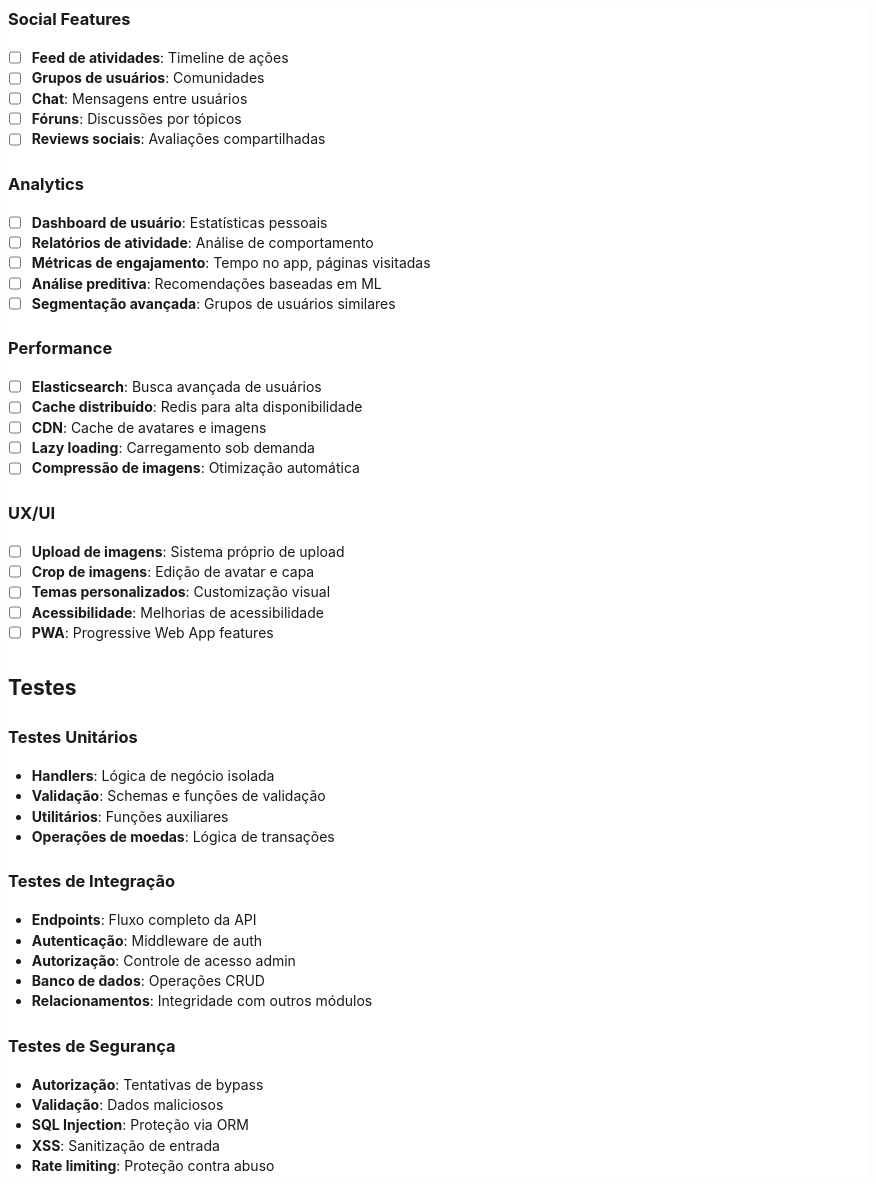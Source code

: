 ### Social Features
- [ ] **Feed de atividades**: Timeline de ações
- [ ] **Grupos de usuários**: Comunidades
- [ ] **Chat**: Mensagens entre usuários
- [ ] **Fóruns**: Discussões por tópicos
- [ ] **Reviews sociais**: Avaliações compartilhadas

### Analytics
- [ ] **Dashboard de usuário**: Estatísticas pessoais
- [ ] **Relatórios de atividade**: Análise de comportamento
- [ ] **Métricas de engajamento**: Tempo no app, páginas visitadas
- [ ] **Análise preditiva**: Recomendações baseadas em ML
- [ ] **Segmentação avançada**: Grupos de usuários similares

### Performance
- [ ] **Elasticsearch**: Busca avançada de usuários
- [ ] **Cache distribuído**: Redis para alta disponibilidade
- [ ] **CDN**: Cache de avatares e imagens
- [ ] **Lazy loading**: Carregamento sob demanda
- [ ] **Compressão de imagens**: Otimização automática

### UX/UI
- [ ] **Upload de imagens**: Sistema próprio de upload
- [ ] **Crop de imagens**: Edição de avatar e capa
- [ ] **Temas personalizados**: Customização visual
- [ ] **Acessibilidade**: Melhorias de acessibilidade
- [ ] **PWA**: Progressive Web App features

## Testes

### Testes Unitários
- **Handlers**: Lógica de negócio isolada
- **Validação**: Schemas e funções de validação
- **Utilitários**: Funções auxiliares
- **Operações de moedas**: Lógica de transações

### Testes de Integração
- **Endpoints**: Fluxo completo da API
- **Autenticação**: Middleware de auth
- **Autorização**: Controle de acesso admin
- **Banco de dados**: Operações CRUD
- **Relacionamentos**: Integridade com outros módulos

### Testes de Segurança
- **Autorização**: Tentativas de bypass
- **Validação**: Dados maliciosos
- **SQL Injection**: Proteção via ORM
- **XSS**: Sanitização de entrada
- **Rate limiting**: Proteção contra abuso
